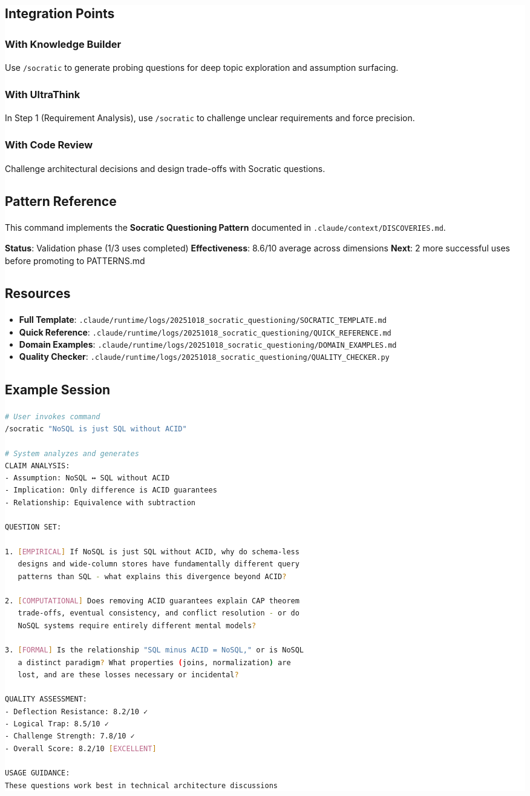 ## Integration Points

### With Knowledge Builder
Use `/socratic` to generate probing questions for deep topic exploration and assumption surfacing.

### With UltraThink
In Step 1 (Requirement Analysis), use `/socratic` to challenge unclear requirements and force precision.

### With Code Review
Challenge architectural decisions and design trade-offs with Socratic questions.

## Pattern Reference

This command implements the **Socratic Questioning Pattern** documented in `.claude/context/DISCOVERIES.md`.

**Status**: Validation phase (1/3 uses completed)
**Effectiveness**: 8.6/10 average across dimensions
**Next**: 2 more successful uses before promoting to PATTERNS.md

## Resources

- **Full Template**: `.claude/runtime/logs/20251018_socratic_questioning/SOCRATIC_TEMPLATE.md`
- **Quick Reference**: `.claude/runtime/logs/20251018_socratic_questioning/QUICK_REFERENCE.md`
- **Domain Examples**: `.claude/runtime/logs/20251018_socratic_questioning/DOMAIN_EXAMPLES.md`
- **Quality Checker**: `.claude/runtime/logs/20251018_socratic_questioning/QUALITY_CHECKER.py`

## Example Session

```bash
# User invokes command
/socratic "NoSQL is just SQL without ACID"

# System analyzes and generates
CLAIM ANALYSIS:
- Assumption: NoSQL ↔ SQL without ACID
- Implication: Only difference is ACID guarantees
- Relationship: Equivalence with subtraction

QUESTION SET:

1. [EMPIRICAL] If NoSQL is just SQL without ACID, why do schema-less
   designs and wide-column stores have fundamentally different query
   patterns than SQL - what explains this divergence beyond ACID?

2. [COMPUTATIONAL] Does removing ACID guarantees explain CAP theorem
   trade-offs, eventual consistency, and conflict resolution - or do
   NoSQL systems require entirely different mental models?

3. [FORMAL] Is the relationship "SQL minus ACID = NoSQL," or is NoSQL
   a distinct paradigm? What properties (joins, normalization) are
   lost, and are these losses necessary or incidental?

QUALITY ASSESSMENT:
- Deflection Resistance: 8.2/10 ✓
- Logical Trap: 8.5/10 ✓
- Challenge Strength: 7.8/10 ✓
- Overall Score: 8.2/10 [EXCELLENT]

USAGE GUIDANCE:
These questions work best in technical architecture discussions
```